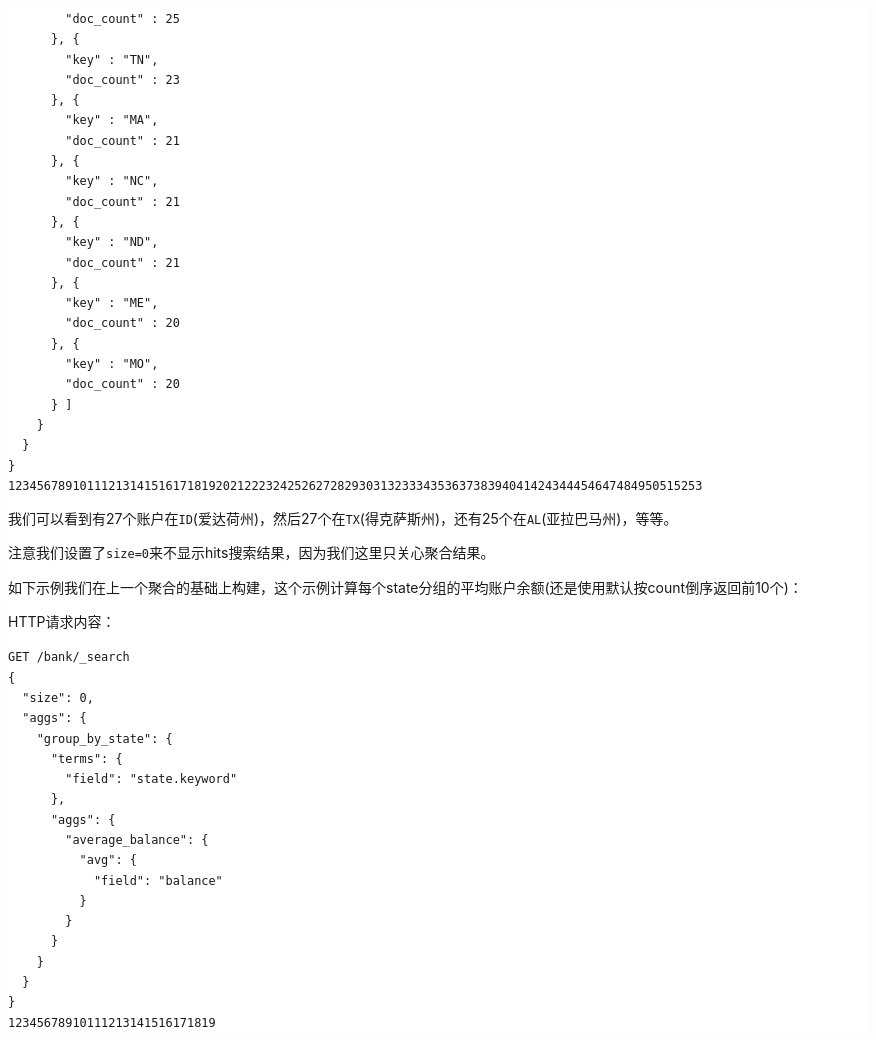```
        "doc_count" : 25
      }, {
        "key" : "TN",
        "doc_count" : 23
      }, {
        "key" : "MA",
        "doc_count" : 21
      }, {
        "key" : "NC",
        "doc_count" : 21
      }, {
        "key" : "ND",
        "doc_count" : 21
      }, {
        "key" : "ME",
        "doc_count" : 20
      }, {
        "key" : "MO",
        "doc_count" : 20
      } ]
    }
  }
}
1234567891011121314151617181920212223242526272829303132333435363738394041424344454647484950515253

```

我们可以看到有27个账户在`ID`(爱达荷州)，然后27个在`TX`(得克萨斯州)，还有25个在`AL`(亚拉巴马州)，等等。

注意我们设置了`size=0`来不显示hits搜索结果，因为我们这里只关心聚合结果。

如下示例我们在上一个聚合的基础上构建，这个示例计算每个state分组的平均账户余额(还是使用默认按count倒序返回前10个)：

HTTP请求内容：

```
GET /bank/_search
{
  "size": 0,
  "aggs": {
    "group_by_state": {
      "terms": {
        "field": "state.keyword"
      },
      "aggs": {
        "average_balance": {
          "avg": {
            "field": "balance"
          }
        }
      }
    }
  }
}
12345678910111213141516171819

```
